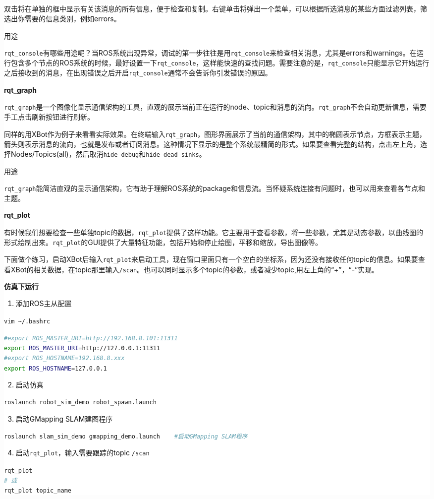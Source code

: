 双击将在单独的框中显示有关该消息的所有信息，便于检查和复制。右键单击将弹出一个菜单，可以根据所选消息的某些方面过滤列表，筛选出你需要的信息类别，例如errors。

用途

`rqt_console`有哪些用途呢？当ROS系统出现异常，调试的第一步往往是用`rqt_console`来检查相关消息，尤其是errors和warnings。在运行包含多个节点的ROS系统的时候，最好设置一下`rqt_console`，这样能快速的查找问题。需要注意的是，`rqt_console`只能显示它开始运行之后接收到的消息，在出现错误之后开启`rqt_console`通常不会告诉你引发错误的原因。

**rqt_graph**

`rqt_graph`是一个图像化显示通信架构的工具，直观的展示当前正在运行的node、topic和消息的流向。`rqt_graph`不会自动更新信息，需要手工点击刷新按钮进行刷新。

同样的用XBot作为例子来看看实际效果。在终端输入`rqt_graph`，图形界面展示了当前的通信架构，其中的椭圆表示节点，方框表示主题，箭头则表示消息的流向，也就是发布或者订阅消息。这种情况下显示的是整个系统最精简的形式。如果要查看完整的结构，点击左上角，选择Nodes/Topics(all)，然后取消`hide debug`和`hide dead sinks`。   

用途

`rqt_graph`能简洁直观的显示通信架构，它有助于理解ROS系统的package和信息流。当怀疑系统连接有问题时，也可以用来查看各节点和主题。

**rqt_plot**

有时候我们想要检查一些单独topic的数据，`rqt_plot`提供了这样功能。它主要用于查看参数，将一些参数，尤其是动态参数，以曲线图的形式绘制出来。`rqt_plot`的GUI提供了大量特征功能，包括开始和停止绘图，平移和缩放，导出图像等。

下面做个练习，启动XBot后输入`rqt_plot`来启动工具，现在窗口里面只有一个空白的坐标系，因为还没有接收任何topic的信息。如果要查看XBot的相关数据，在topic那里输入`/scan`。也可以同时显示多个topic的参数，或者减少topic,用左上角的“+”，“-”实现。

**仿真下运行**

1. 添加ROS主从配置

```bash
vim ~/.bashrc
```

```bash
#export ROS_MASTER_URI=http://192.168.8.101:11311
export ROS_MASTER_URI=http://127.0.0.1:11311
#export ROS_HOSTNAME=192.168.8.xxx
export ROS_HOSTNAME=127.0.0.1
```

2. 启动仿真

```bash
roslaunch robot_sim_demo robot_spawn.launch    
```

3. 启动GMapping SLAM建图程序

```bash
roslaunch slam_sim_demo gmapping_demo.launch    #启动GMapping SLAM程序
```

4. 启动`rqt_plot`，输入需要跟踪的topic `/scan`

```bash
rqt_plot
# 或
rqt_plot topic_name
```
